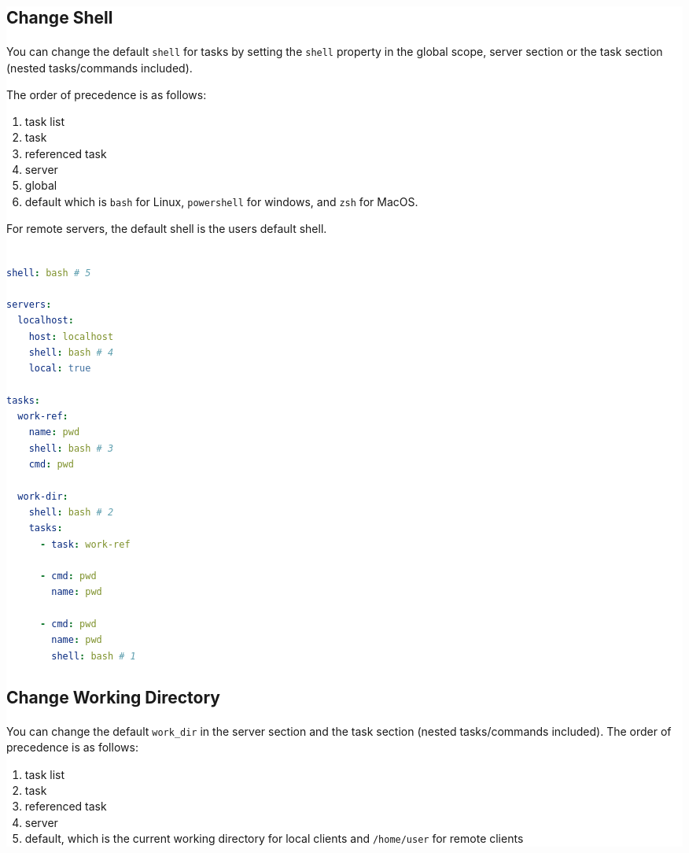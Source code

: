 
## Change Shell

You can change the default `shell` for tasks by setting the `shell` property in the global scope, server section or the task section (nested tasks/commands included).

The order of precedence is as follows:

1. task list
2. task
3. referenced task
4. server
5. global
6. default which is `bash` for Linux, `powershell` for windows, and `zsh` for MacOS.

For remote servers, the default shell is the users default shell.

```yaml

shell: bash # 5

servers:
  localhost:
    host: localhost
    shell: bash # 4
    local: true

tasks:
  work-ref:
    name: pwd
    shell: bash # 3
    cmd: pwd

  work-dir:
    shell: bash # 2
    tasks:
      - task: work-ref

      - cmd: pwd
        name: pwd

      - cmd: pwd
        name: pwd
        shell: bash # 1
```

## Change Working Directory

You can change the default `work_dir` in the server section and the task section (nested tasks/commands included).
The order of precedence is as follows:

1. task list
2. task
3. referenced task
4. server
5. default, which is the current working directory for local clients and `/home/user` for remote clients
